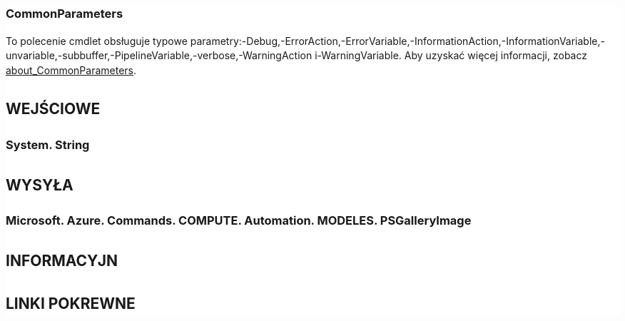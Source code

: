 ### CommonParameters
To polecenie cmdlet obsługuje typowe parametry:-Debug,-ErrorAction,-ErrorVariable,-InformationAction,-InformationVariable,-unvariable,-subbuffer,-PipelineVariable,-verbose,-WarningAction i-WarningVariable. Aby uzyskać więcej informacji, zobacz [about_CommonParameters](http://go.microsoft.com/fwlink/?LinkID=113216).

## WEJŚCIOWE

### System. String

## WYSYŁA

### Microsoft. Azure. Commands. COMPUTE. Automation. MODELES. PSGalleryImage

## INFORMACYJN

## LINKI POKREWNE
